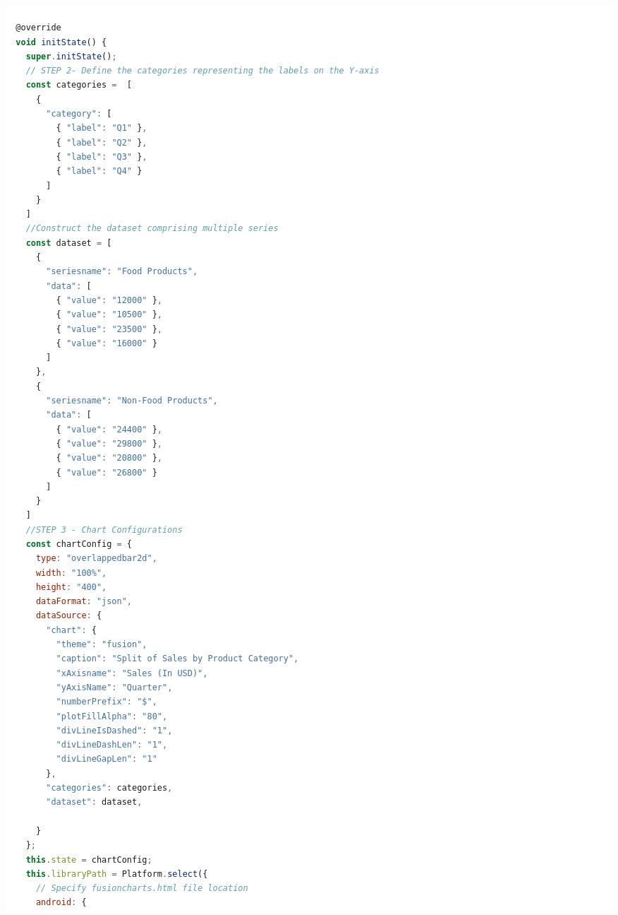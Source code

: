 ```javascript

  @override
  void initState() {
    super.initState();
    // STEP 2- Define the categories representing the labels on the Y-axis
    const categories =  [
      {
        "category": [
          { "label": "Q1" },
          { "label": "Q2" },
          { "label": "Q3" },
          { "label": "Q4" }
        ]
      }
    ]
    //Construct the dataset comprising multiple series
    const dataset = [
      {
        "seriesname": "Food Products",
        "data": [
          { "value": "12000" },
          { "value": "10500" },
          { "value": "23500" },
          { "value": "16000" }
        ]
      },
      {
        "seriesname": "Non-Food Products",
        "data": [
          { "value": "24400" },
          { "value": "29800" },
          { "value": "20800" },
          { "value": "26800" }
        ]
      }
    ]
    //STEP 3 - Chart Configurations
    const chartConfig = {
      type: "overlappedbar2d",
      width: "100%",
      height: "400",
      dataFormat: "json",
      dataSource: {
        "chart": {
          "theme": "fusion",
          "caption": "Split of Sales by Product Category",
          "xAxisname": "Sales (In USD)",
          "yAxisName": "Quarter",
          "numberPrefix": "$",
          "plotFillAlpha": "80",
          "divLineIsDashed": "1",
          "divLineDashLen": "1",
          "divLineGapLen": "1"
        },
        "categories": categories,
        "dataset": dataset,
  
      }
    };
    this.state = chartConfig;
    this.libraryPath = Platform.select({
      // Specify fusioncharts.html file location
      android: {
```